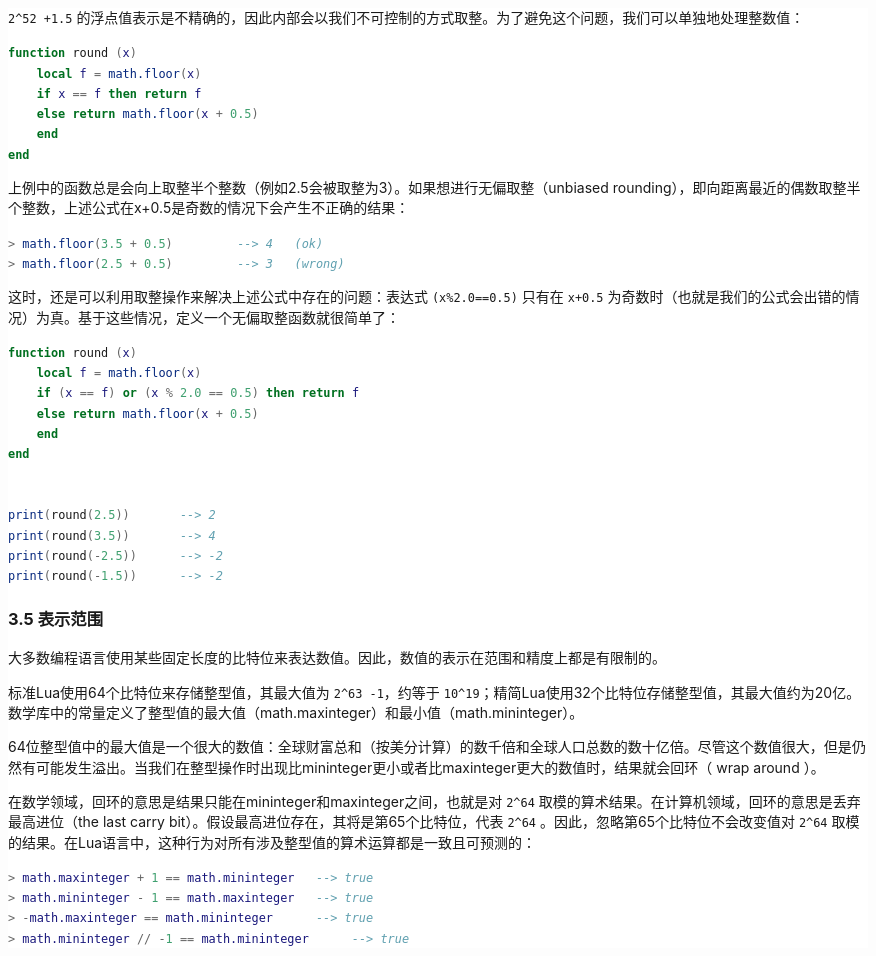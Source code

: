 `2^52 +1.5` 的浮点值表示是不精确的，因此内部会以我们不可控制的方式取整。为了避免这个问题，我们可以单独地处理整数值：

```lua
function round (x)
    local f = math.floor(x)
    if x == f then return f
    else return math.floor(x + 0.5)
    end
end
```

上例中的函数总是会向上取整半个整数（例如2.5会被取整为3）。如果想进行无偏取整（unbiased rounding），即向距离最近的偶数取整半个整数，上述公式在x+0.5是奇数的情况下会产生不正确的结果：

```lua
> math.floor(3.5 + 0.5)         --> 4   (ok)
> math.floor(2.5 + 0.5)         --> 3   (wrong)
```

这时，还是可以利用取整操作来解决上述公式中存在的问题：表达式 `(x%2.0==0.5)` 只有在 `x+0.5` 为奇数时（也就是我们的公式会出错的情况）为真。基于这些情况，定义一个无偏取整函数就很简单了：

```lua
function round (x)
    local f = math.floor(x)
    if (x == f) or (x % 2.0 == 0.5) then return f
    else return math.floor(x + 0.5)
    end
end


print(round(2.5))       --> 2
print(round(3.5))       --> 4
print(round(-2.5))      --> -2
print(round(-1.5))      --> -2
```

### 3.5 表示范围

大多数编程语言使用某些固定长度的比特位来表达数值。因此，数值的表示在范围和精度上都是有限制的。

标准Lua使用64个比特位来存储整型值，其最大值为 `2^63 -1`，约等于 `10^19`；精简Lua使用32个比特位存储整型值，其最大值约为20亿。数学库中的常量定义了整型值的最大值（math.maxinteger）和最小值（math.mininteger）。

64位整型值中的最大值是一个很大的数值：全球财富总和（按美分计算）的数千倍和全球人口总数的数十亿倍。尽管这个数值很大，但是仍然有可能发生溢出。当我们在整型操作时出现比mininteger更小或者比maxinteger更大的数值时，结果就会回环（ wrap around ）。

在数学领域，回环的意思是结果只能在mininteger和maxinteger之间，也就是对 `2^64`  取模的算术结果。在计算机领域，回环的意思是丢弃最高进位（the last carry bit）。假设最高进位存在，其将是第65个比特位，代表 `2^64`  。因此，忽略第65个比特位不会改变值对 `2^64`  取模的结果。在Lua语言中，这种行为对所有涉及整型值的算术运算都是一致且可预测的：

```lua
> math.maxinteger + 1 == math.mininteger   --> true
> math.mininteger - 1 == math.maxinteger   --> true
> -math.maxinteger == math.mininteger      --> true
> math.mininteger // -1 == math.mininteger      --> true
```
